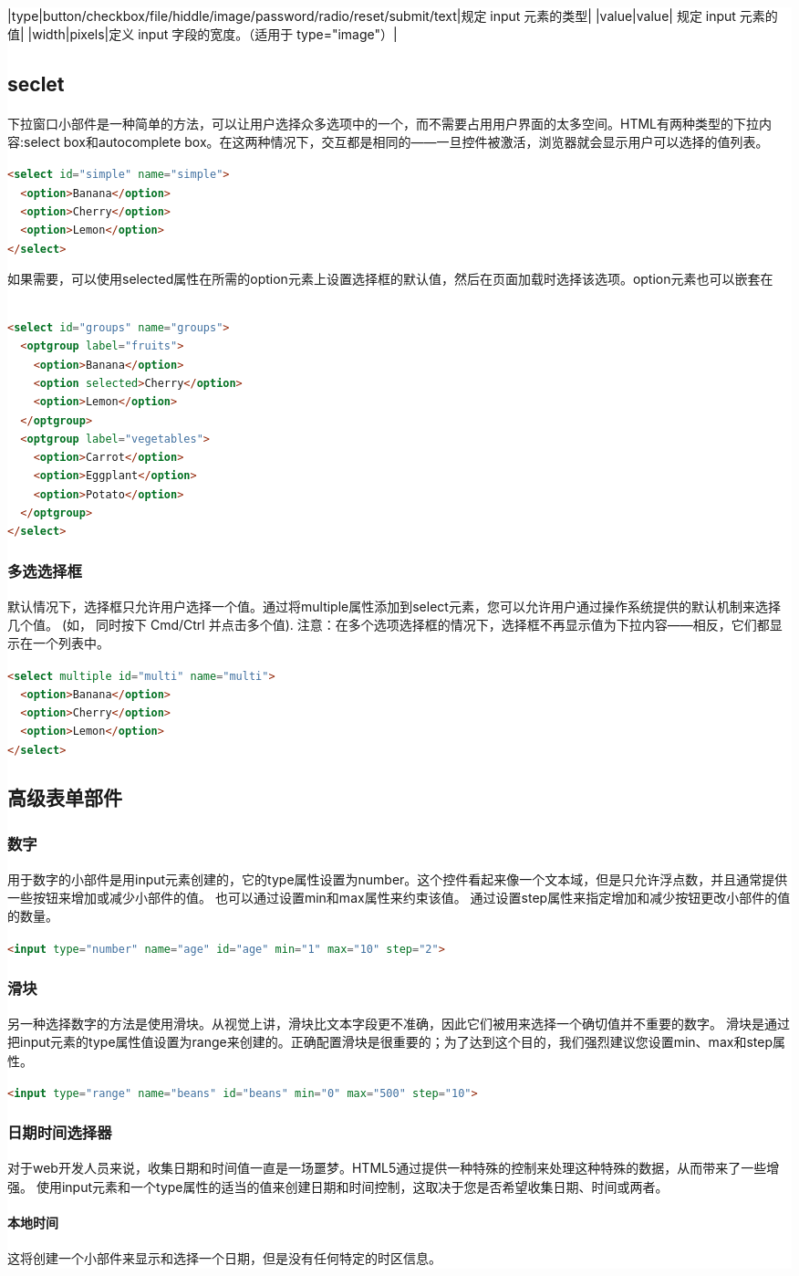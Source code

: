 |type|button/checkbox/file/hiddle/image/password/radio/reset/submit/text|规定 input 元素的类型|
|value|value|	规定 input 元素的值|
|width|pixels|定义 input 字段的宽度。（适用于 type="image"）|

## seclet
下拉窗口小部件是一种简单的方法，可以让用户选择众多选项中的一个，而不需要占用用户界面的太多空间。HTML有两种类型的下拉内容:select box和autocomplete box。在这两种情况下，交互都是相同的——一旦控件被激活，浏览器就会显示用户可以选择的值列表。
```html
<select id="simple" name="simple">
  <option>Banana</option>
  <option>Cherry</option>
  <option>Lemon</option>
</select>
```
如果需要，可以使用selected属性在所需的option元素上设置选择框的默认值，然后在页面加载时选择该选项。option元素也可以嵌套在<optgroup>元素中，以创建视觉相关的组值：
```html
<select id="groups" name="groups">
  <optgroup label="fruits">
    <option>Banana</option>
    <option selected>Cherry</option>
    <option>Lemon</option>
  </optgroup>
  <optgroup label="vegetables">
    <option>Carrot</option>
    <option>Eggplant</option>
    <option>Potato</option>
  </optgroup>
</select>
```
### 多选选择框
默认情况下，选择框只允许用户选择一个值。通过将multiple属性添加到select元素，您可以允许用户通过操作系统提供的默认机制来选择几个值。 (如， 同时按下 Cmd/Ctrl 并点击多个值).
注意：在多个选项选择框的情况下，选择框不再显示值为下拉内容——相反，它们都显示在一个列表中。
```html
<select multiple id="multi" name="multi">
  <option>Banana</option>
  <option>Cherry</option>
  <option>Lemon</option>
</select>
```
## 高级表单部件
### 数字
用于数字的小部件是用input元素创建的，它的type属性设置为number。这个控件看起来像一个文本域，但是只允许浮点数，并且通常提供一些按钮来增加或减少小部件的值。
也可以通过设置min和max属性来约束该值。
通过设置step属性来指定增加和减少按钮更改小部件的值的数量。
```html
<input type="number" name="age" id="age" min="1" max="10" step="2">
```
### 滑块
另一种选择数字的方法是使用滑块。从视觉上讲，滑块比文本字段更不准确，因此它们被用来选择一个确切值并不重要的数字。
滑块是通过把input元素的type属性值设置为range来创建的。正确配置滑块是很重要的；为了达到这个目的，我们强烈建议您设置min、max和step属性。
```html
<input type="range" name="beans" id="beans" min="0" max="500" step="10">
```
### 日期时间选择器
对于web开发人员来说，收集日期和时间值一直是一场噩梦。HTML5通过提供一种特殊的控制来处理这种特殊的数据，从而带来了一些增强。
使用input元素和一个type属性的适当的值来创建日期和时间控制，这取决于您是否希望收集日期、时间或两者。
#### 本地时间
这将创建一个小部件来显示和选择一个日期，但是没有任何特定的时区信息。
```html
```